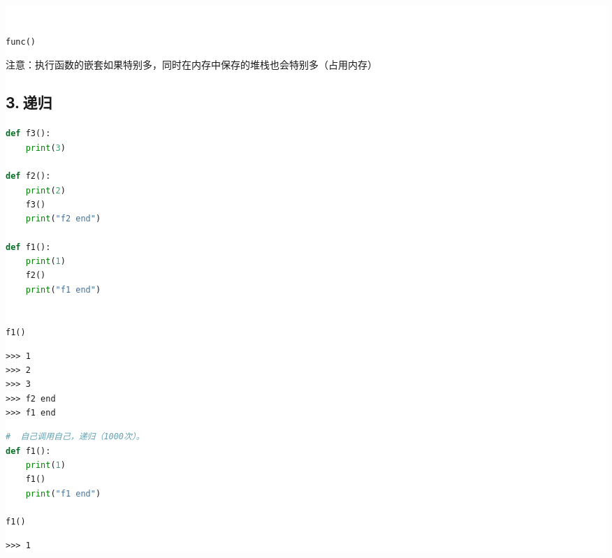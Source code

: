 ```python


func()
```



注意：执行函数的嵌套如果特别多，同时在内存中保存的堆栈也会特别多（占用内存）



## 3. 递归



```python
def f3():
    print(3)
    
def f2():
    print(2)
    f3()
    print("f2 end")
    
def f1():
    print(1)
    f2()
    print("f1 end")
    
    
f1()
```

```
>>> 1
>>> 2
>>> 3
>>> f2 end
>>> f1 end
```









```python
#  自己调用自己，递归（1000次）。
def f1():
    print(1)
    f1()
    print("f1 end")
    
f1()
```

```
>>> 1
```
